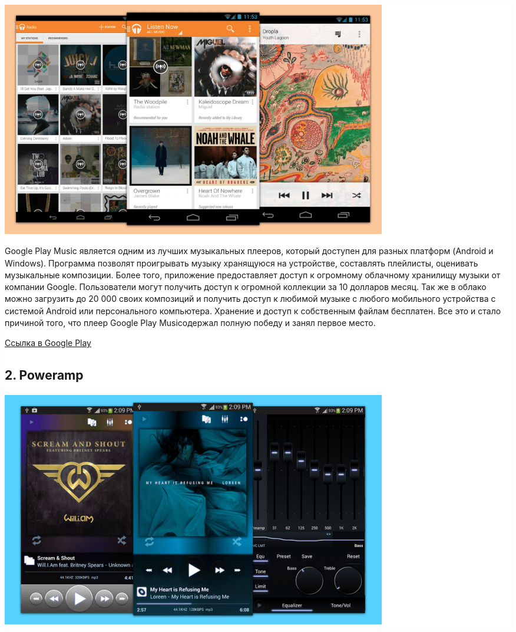 <img  src="/oldImages/images/images/Top/Pleers/tmp_id48638774_img_2-1714488831.png" alt="Google Play Music" width="640" height="389" />

Google Play Music является одним из лучших музыкальных плееров, который доступен для разных платформ (Android и Windows). Программа позволят проигрывать музыку хранящуюся на устройстве, составлять плейлисты, оценивать музыкальные композиции. Более того, приложение предоставляет доступ к огромному облачному хранилищу музыки от компании Google. Пользователи могут получить доступ к огромной коллекции за 10 долларов месяц. Так же в облако можно загрузить до 20 000 своих композиций и получить доступ к любимой музыке с любого мобильного устройства с системой Android или персонального компьютера. Хранение и доступ к собственным файлам бесплатен. Все это и стало причиной того, что плеер Google Play Musicодержал полную победу и занял первое место.

<a href="https://play.google.com/store/apps/details?id=com.google.android.music" rel="nofollow">Ссылка в Google Play</a>

<h2>2. Poweramp</h2>
<img  src="/oldImages/images/images/Top/Pleers/tmp_id48638774_img_3-1743712794.png" alt="Poweramp" width="640" height="389" />
